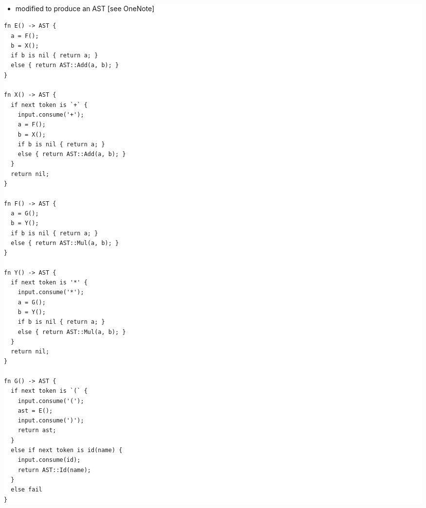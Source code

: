 - modified to produce an AST [see OneNote]

```
fn E() -> AST { 
  a = F();
  b = X();
  if b is nil { return a; }
  else { return AST::Add(a, b); }
}

fn X() -> AST {
  if next token is `+` {
    input.consume('+');
    a = F();
    b = X();
    if b is nil { return a; }
    else { return AST::Add(a, b); }
  }
  return nil;
}

fn F() -> AST {
  a = G();
  b = Y();
  if b is nil { return a; }
  else { return AST::Mul(a, b); }
}

fn Y() -> AST {
  if next token is '*' {
    input.consume('*');
    a = G();
    b = Y();
    if b is nil { return a; }
    else { return AST::Mul(a, b); }
  }
  return nil;
}

fn G() -> AST {
  if next token is `(` {
    input.consume('(');
    ast = E();
    input.consume(')');
    return ast;
  }
  else if next token is id(name) {
    input.consume(id);
    return AST::Id(name);
  }
  else fail
}
```
